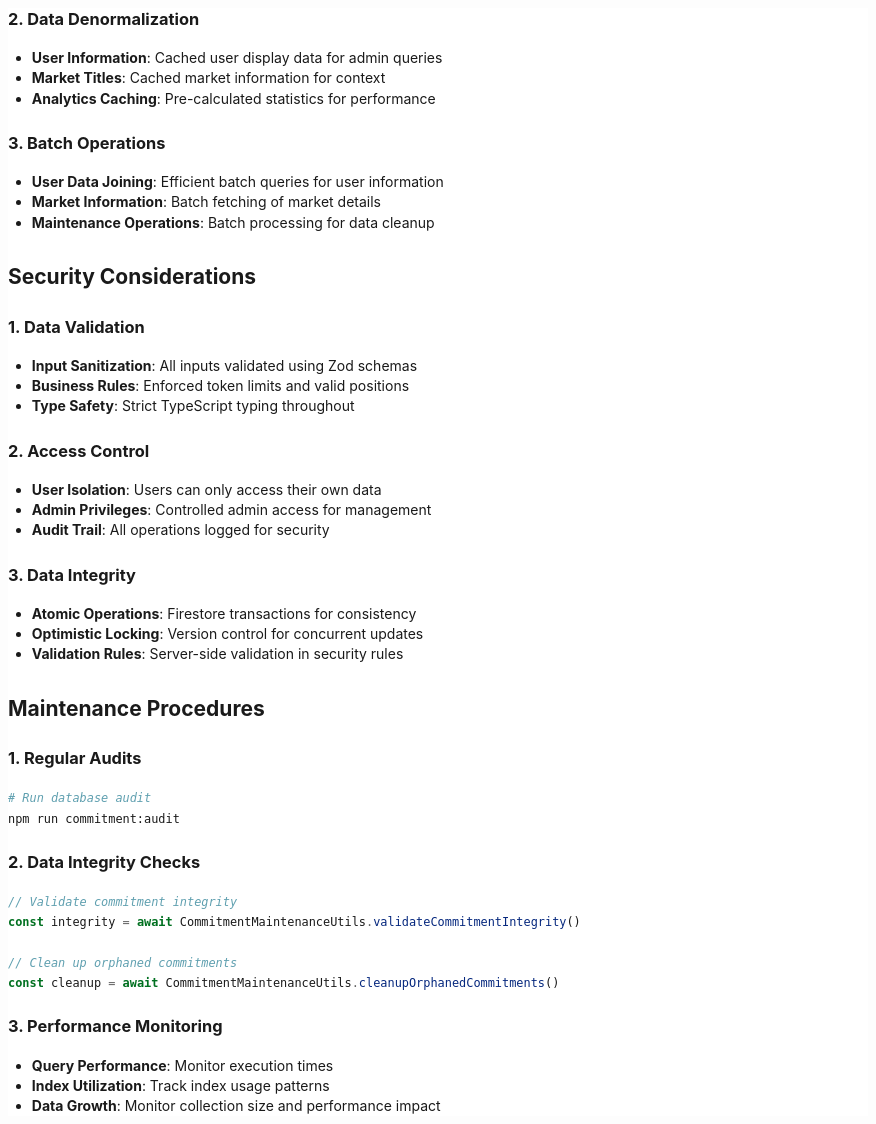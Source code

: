 ### 2. Data Denormalization
- **User Information**: Cached user display data for admin queries
- **Market Titles**: Cached market information for context
- **Analytics Caching**: Pre-calculated statistics for performance

### 3. Batch Operations
- **User Data Joining**: Efficient batch queries for user information
- **Market Information**: Batch fetching of market details
- **Maintenance Operations**: Batch processing for data cleanup

## Security Considerations

### 1. Data Validation
- **Input Sanitization**: All inputs validated using Zod schemas
- **Business Rules**: Enforced token limits and valid positions
- **Type Safety**: Strict TypeScript typing throughout

### 2. Access Control
- **User Isolation**: Users can only access their own data
- **Admin Privileges**: Controlled admin access for management
- **Audit Trail**: All operations logged for security

### 3. Data Integrity
- **Atomic Operations**: Firestore transactions for consistency
- **Optimistic Locking**: Version control for concurrent updates
- **Validation Rules**: Server-side validation in security rules

## Maintenance Procedures

### 1. Regular Audits
```bash
# Run database audit
npm run commitment:audit
```

### 2. Data Integrity Checks
```typescript
// Validate commitment integrity
const integrity = await CommitmentMaintenanceUtils.validateCommitmentIntegrity()

// Clean up orphaned commitments
const cleanup = await CommitmentMaintenanceUtils.cleanupOrphanedCommitments()
```

### 3. Performance Monitoring
- **Query Performance**: Monitor execution times
- **Index Utilization**: Track index usage patterns
- **Data Growth**: Monitor collection size and performance impact
